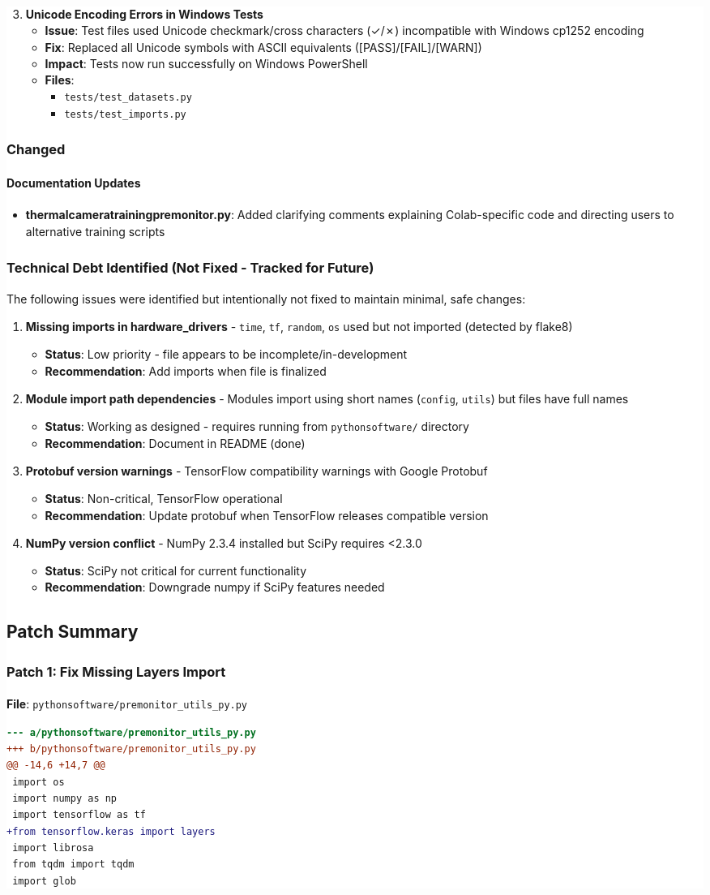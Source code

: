 3. **Unicode Encoding Errors in Windows Tests**
   - **Issue**: Test files used Unicode checkmark/cross characters (✓/✗) incompatible with Windows cp1252 encoding
   - **Fix**: Replaced all Unicode symbols with ASCII equivalents ([PASS]/[FAIL]/[WARN])
   - **Impact**: Tests now run successfully on Windows PowerShell
   - **Files**:
     - `tests/test_datasets.py`
     - `tests/test_imports.py`

### Changed

#### Documentation Updates

- **thermalcameratrainingpremonitor.py**: Added clarifying comments explaining Colab-specific code and directing users to alternative training scripts

### Technical Debt Identified (Not Fixed - Tracked for Future)

The following issues were identified but intentionally not fixed to maintain minimal, safe changes:

1. **Missing imports in hardware_drivers** - `time`, `tf`, `random`, `os` used but not imported (detected by flake8)
   - **Status**: Low priority - file appears to be incomplete/in-development
   - **Recommendation**: Add imports when file is finalized

2. **Module import path dependencies** - Modules import using short names (`config`, `utils`) but files have full names
   - **Status**: Working as designed - requires running from `pythonsoftware/` directory
   - **Recommendation**: Document in README (done)

3. **Protobuf version warnings** - TensorFlow compatibility warnings with Google Protobuf
   - **Status**: Non-critical, TensorFlow operational
   - **Recommendation**: Update protobuf when TensorFlow releases compatible version

4. **NumPy version conflict** - NumPy 2.3.4 installed but SciPy requires <2.3.0
   - **Status**: SciPy not critical for current functionality
   - **Recommendation**: Downgrade numpy if SciPy features needed

## Patch Summary

### Patch 1: Fix Missing Layers Import

**File**: `pythonsoftware/premonitor_utils_py.py`

```diff
--- a/pythonsoftware/premonitor_utils_py.py
+++ b/pythonsoftware/premonitor_utils_py.py
@@ -14,6 +14,7 @@
 import os
 import numpy as np
 import tensorflow as tf
+from tensorflow.keras import layers
 import librosa
 from tqdm import tqdm
 import glob
```
